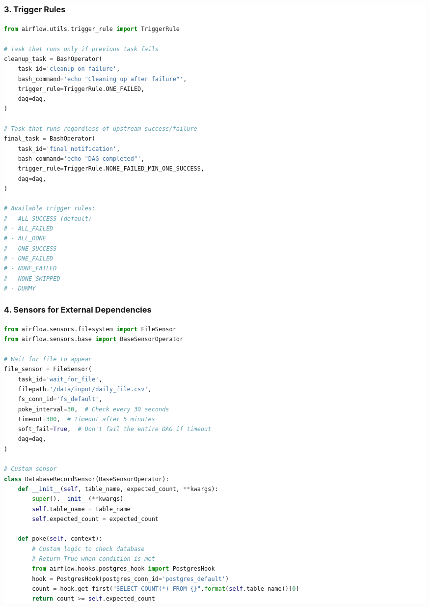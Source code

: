 ### 3. Trigger Rules

```python
from airflow.utils.trigger_rule import TriggerRule

# Task that runs only if previous task fails
cleanup_task = BashOperator(
    task_id='cleanup_on_failure',
    bash_command='echo "Cleaning up after failure"',
    trigger_rule=TriggerRule.ONE_FAILED,
    dag=dag,
)

# Task that runs regardless of upstream success/failure
final_task = BashOperator(
    task_id='final_notification',
    bash_command='echo "DAG completed"',
    trigger_rule=TriggerRule.NONE_FAILED_MIN_ONE_SUCCESS,
    dag=dag,
)

# Available trigger rules:
# - ALL_SUCCESS (default)
# - ALL_FAILED
# - ALL_DONE
# - ONE_SUCCESS
# - ONE_FAILED
# - NONE_FAILED
# - NONE_SKIPPED
# - DUMMY
```

### 4. Sensors for External Dependencies

```python
from airflow.sensors.filesystem import FileSensor
from airflow.sensors.base import BaseSensorOperator

# Wait for file to appear
file_sensor = FileSensor(
    task_id='wait_for_file',
    filepath='/data/input/daily_file.csv',
    fs_conn_id='fs_default',
    poke_interval=30,  # Check every 30 seconds
    timeout=300,  # Timeout after 5 minutes
    soft_fail=True,  # Don't fail the entire DAG if timeout
    dag=dag,
)

# Custom sensor
class DatabaseRecordSensor(BaseSensorOperator):
    def __init__(self, table_name, expected_count, **kwargs):
        super().__init__(**kwargs)
        self.table_name = table_name
        self.expected_count = expected_count
    
    def poke(self, context):
        # Custom logic to check database
        # Return True when condition is met
        from airflow.hooks.postgres_hook import PostgresHook
        hook = PostgresHook(postgres_conn_id='postgres_default')
        count = hook.get_first("SELECT COUNT(*) FROM {}".format(self.table_name))[0]
        return count >= self.expected_count

```